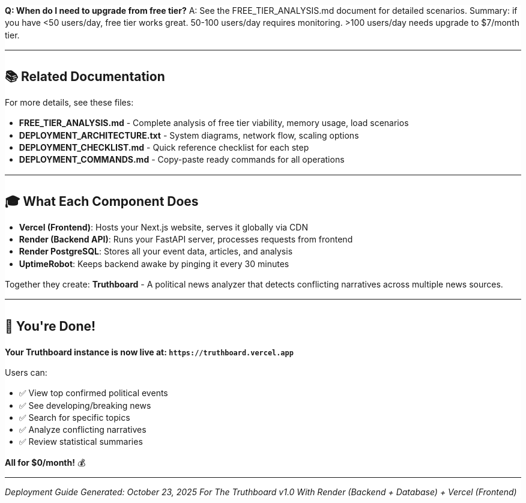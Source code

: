 **Q: When do I need to upgrade from free tier?**
A: See the FREE_TIER_ANALYSIS.md document for detailed scenarios. Summary: if you have <50 users/day, free tier works great. 50-100 users/day requires monitoring. >100 users/day needs upgrade to $7/month tier.

---

## 📚 Related Documentation

For more details, see these files:

- **FREE_TIER_ANALYSIS.md** - Complete analysis of free tier viability, memory usage, load scenarios
- **DEPLOYMENT_ARCHITECTURE.txt** - System diagrams, network flow, scaling options
- **DEPLOYMENT_CHECKLIST.md** - Quick reference checklist for each step
- **DEPLOYMENT_COMMANDS.md** - Copy-paste ready commands for all operations

---

## 🎓 What Each Component Does

- **Vercel (Frontend)**: Hosts your Next.js website, serves it globally via CDN
- **Render (Backend API)**: Runs your FastAPI server, processes requests from frontend
- **Render PostgreSQL**: Stores all your event data, articles, and analysis
- **UptimeRobot**: Keeps backend awake by pinging it every 30 minutes

Together they create: **Truthboard** - A political news analyzer that detects conflicting narratives across multiple news sources.

---

## 🎉 You're Done!

**Your Truthboard instance is now live at: `https://truthboard.vercel.app`**

Users can:
- ✅ View top confirmed political events
- ✅ See developing/breaking news
- ✅ Search for specific topics
- ✅ Analyze conflicting narratives
- ✅ Review statistical summaries

**All for $0/month!** 💰

---

*Deployment Guide Generated: October 23, 2025*
*For The Truthboard v1.0*
*With Render (Backend + Database) + Vercel (Frontend)*
